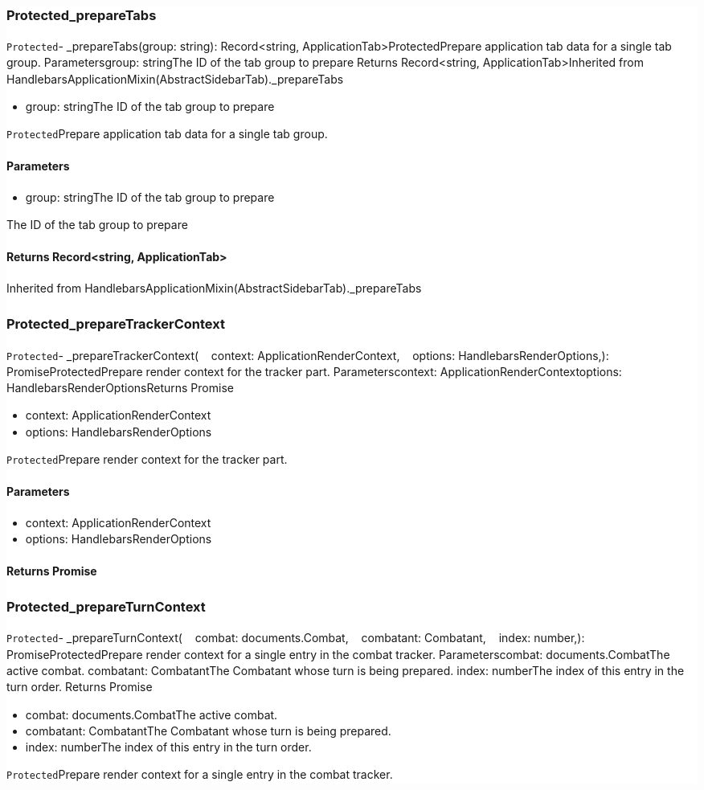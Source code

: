 
### Protected_prepareTabs

`Protected`- _prepareTabs(group: string): Record<string, ApplicationTab>ProtectedPrepare application tab data for a single tab group.
Parametersgroup: stringThe ID of the tab group to prepare
Returns Record<string, ApplicationTab>Inherited from HandlebarsApplicationMixin(AbstractSidebarTab)._prepareTabs
- group: stringThe ID of the tab group to prepare

`Protected`Prepare application tab data for a single tab group.


#### Parameters

- group: stringThe ID of the tab group to prepare

The ID of the tab group to prepare


#### Returns Record<string, ApplicationTab>

Inherited from HandlebarsApplicationMixin(AbstractSidebarTab)._prepareTabs


### Protected_prepareTrackerContext

`Protected`- _prepareTrackerContext(    context: ApplicationRenderContext,    options: HandlebarsRenderOptions,): Promise<void>ProtectedPrepare render context for the tracker part.
Parameterscontext: ApplicationRenderContextoptions: HandlebarsRenderOptionsReturns Promise<void>
- context: ApplicationRenderContext
- options: HandlebarsRenderOptions

`Protected`Prepare render context for the tracker part.


#### Parameters

- context: ApplicationRenderContext
- options: HandlebarsRenderOptions


#### Returns Promise<void>


### Protected_prepareTurnContext

`Protected`- _prepareTurnContext(    combat: documents.Combat,    combatant: Combatant,    index: number,): Promise<object>ProtectedPrepare render context for a single entry in the combat tracker.
Parameterscombat: documents.CombatThe active combat.
combatant: CombatantThe Combatant whose turn is being prepared.
index: numberThe index of this entry in the turn order.
Returns Promise<object>
- combat: documents.CombatThe active combat.
- combatant: CombatantThe Combatant whose turn is being prepared.
- index: numberThe index of this entry in the turn order.

`Protected`Prepare render context for a single entry in the combat tracker.
